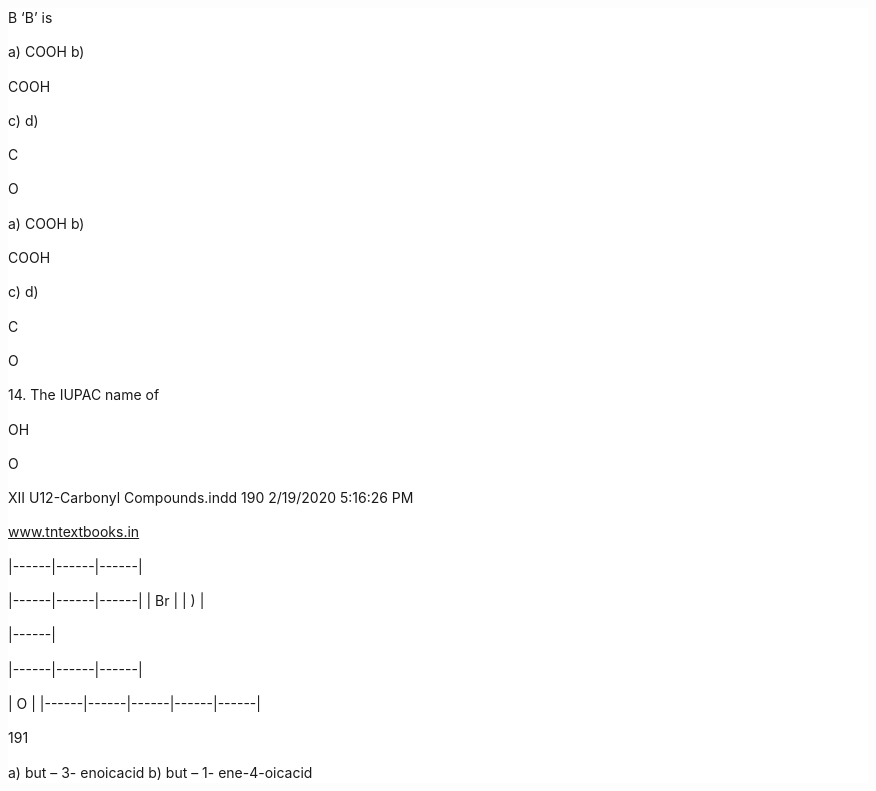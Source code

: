 B ‘B’ is

a) COOH b)

COOH

c) d)

C

O

a) COOH b)

COOH

c) d)

C

O

14\. The IUPAC name of

OH

O

XII U12-Carbonyl Compounds.indd 190 2/19/2020 5:16:26 PM

www.tntextbooks.in







|------|------|------|






|------|------|------|
| Br |
| ) |





|------|





|------|------|------|




| O |
|------|------|------|------|------|




  

191

a) but – 3- enoicacid b) but – 1- ene-4-oicacid

